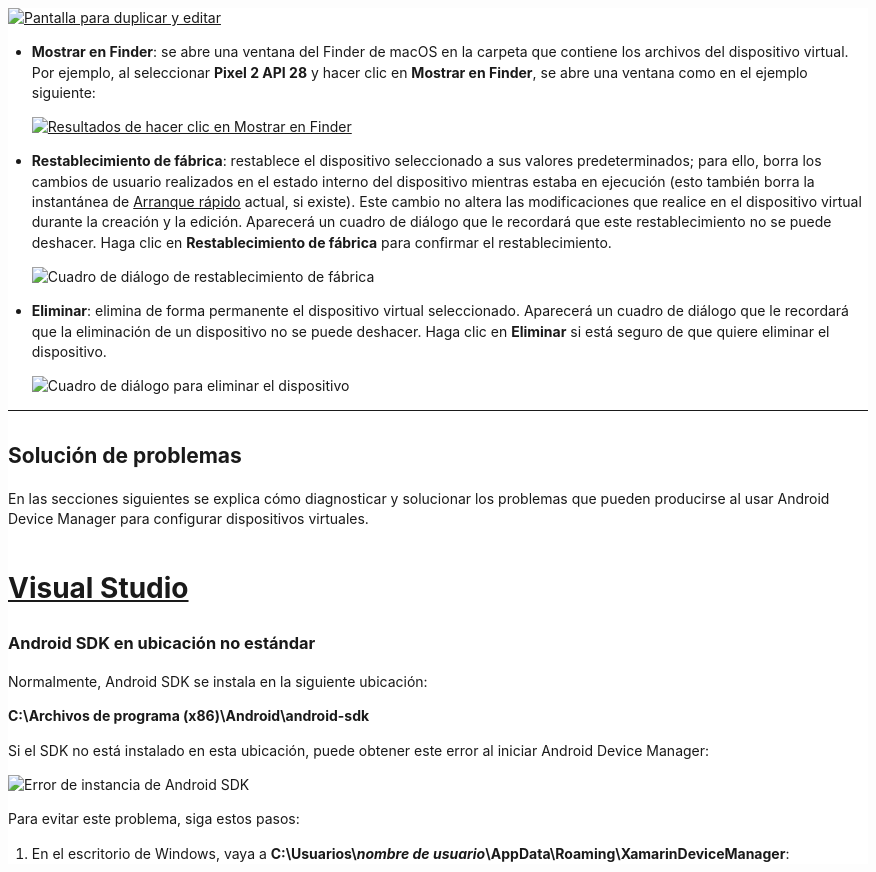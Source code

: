   [![Pantalla para duplicar y editar](device-manager-images/mac/25-dupe-and-edit-sml.png)](device-manager-images/mac/25-dupe-and-edit.png#lightbox)

- **Mostrar en Finder**: se abre una ventana del Finder de macOS en la carpeta que contiene los archivos del dispositivo virtual. Por ejemplo, al seleccionar **Pixel 2 API 28** y hacer clic en **Mostrar en Finder**, se abre una ventana como en el ejemplo siguiente:

  [![Resultados de hacer clic en Mostrar en Finder](device-manager-images/mac/26-reveal-in-finder-sml.png)](device-manager-images/mac/26-reveal-in-finder.png#lightbox)

- **Restablecimiento de fábrica**: restablece el dispositivo seleccionado a sus valores predeterminados; para ello, borra los cambios de usuario realizados en el estado interno del dispositivo mientras estaba en ejecución (esto también borra la instantánea de [Arranque rápido](~/android/deploy-test/debugging/debug-on-emulator.md#quick-boot) actual, si existe). Este cambio no altera las modificaciones que realice en el dispositivo virtual durante la creación y la edición. Aparecerá un cuadro de diálogo que le recordará que este restablecimiento no se puede deshacer. Haga clic en **Restablecimiento de fábrica** para confirmar el restablecimiento.

  ![Cuadro de diálogo de restablecimiento de fábrica](device-manager-images/mac/27-factory-reset-m76.png)

- **Eliminar**: elimina de forma permanente el dispositivo virtual seleccionado. Aparecerá un cuadro de diálogo que le recordará que la eliminación de un dispositivo no se puede deshacer. Haga clic en **Eliminar** si está seguro de que quiere eliminar el dispositivo.

  ![Cuadro de diálogo para eliminar el dispositivo](device-manager-images/mac/28-delete-device-m76.png)

-----

<a name="troubleshooting"></a>

## <a name="troubleshooting"></a>Solución de problemas

En las secciones siguientes se explica cómo diagnosticar y solucionar los problemas que pueden producirse al usar Android Device Manager para configurar dispositivos virtuales.



# <a name="visual-studio"></a>[Visual Studio](#tab/windows)

### <a name="android-sdk-in-non-standard-location"></a>Android SDK en ubicación no estándar

Normalmente, Android SDK se instala en la siguiente ubicación:

**C:\\Archivos de programa (x86)\\Android\\android-sdk**

Si el SDK no está instalado en esta ubicación, puede obtener este error al iniciar Android Device Manager:

![Error de instancia de Android SDK](device-manager-images/win/29-sdk-error.png)

Para evitar este problema, siga estos pasos:

1. En el escritorio de Windows, vaya a **C:\\Usuarios\\*nombre de usuario*\\AppData\\Roaming\\XamarinDeviceManager**:
